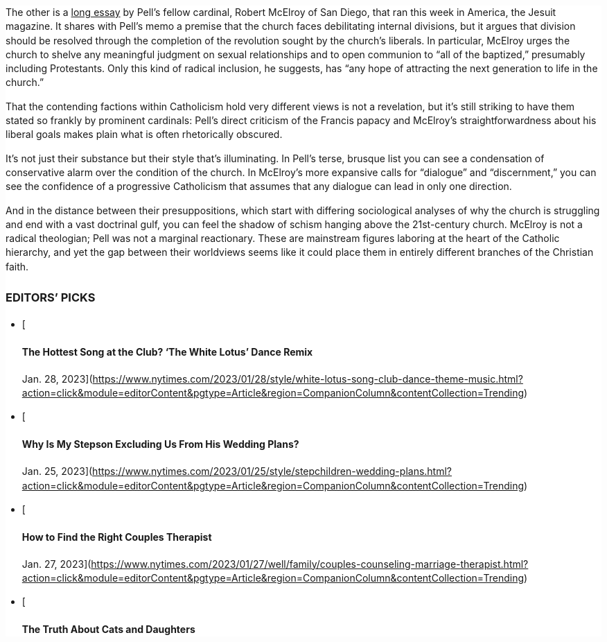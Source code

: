 The other is a [long essay](https://www.americamagazine.org/faith/2023/01/24/mcelroy-synodality-inclusion-244587) by Pell’s fellow cardinal, Robert McElroy of San Diego, that ran this week in America, the Jesuit magazine. It shares with Pell’s memo a premise that the church faces debilitating internal divisions, but it argues that division should be resolved through the completion of the revolution sought by the church’s liberals. In particular, McElroy urges the church to shelve any meaningful judgment on sexual relationships and to open communion to “all of the baptized,” presumably including Protestants. Only this kind of radical inclusion, he suggests, has “any hope of attracting the next generation to life in the church.”

That the contending factions within Catholicism hold very different views is not a revelation, but it’s still striking to have them stated so frankly by prominent cardinals: Pell’s direct criticism of the Francis papacy and McElroy’s straightforwardness about his liberal goals makes plain what is often rhetorically obscured.

It’s not just their substance but their style that’s illuminating. In Pell’s terse, brusque list you can see a condensation of conservative alarm over the condition of the church. In McElroy’s more expansive calls for “dialogue” and “discernment,” you can see the confidence of a progressive Catholicism that assumes that any dialogue can lead in only one direction.

And in the distance between their presuppositions, which start with differing sociological analyses of why the church is struggling and end with a vast doctrinal gulf, you can feel the shadow of schism hanging above the 21st-century church. McElroy is not a radical theologian; Pell was not a marginal reactionary. These are mainstream figures laboring at the heart of the Catholic hierarchy, and yet the gap between their worldviews seems like it could place them in entirely different branches of the Christian faith.

### EDITORS’ PICKS

-   [
    
    #### The Hottest Song at the Club? ‘The White Lotus’ Dance Remix
    
    Jan. 28, 2023](https://www.nytimes.com/2023/01/28/style/white-lotus-song-club-dance-theme-music.html?action=click&module=editorContent&pgtype=Article&region=CompanionColumn&contentCollection=Trending)
    
-   [
    
    #### Why Is My Stepson Excluding Us From His Wedding Plans?
    
    Jan. 25, 2023](https://www.nytimes.com/2023/01/25/style/stepchildren-wedding-plans.html?action=click&module=editorContent&pgtype=Article&region=CompanionColumn&contentCollection=Trending)
    
-   [
    
    #### How to Find the Right Couples Therapist
    
    Jan. 27, 2023](https://www.nytimes.com/2023/01/27/well/family/couples-counseling-marriage-therapist.html?action=click&module=editorContent&pgtype=Article&region=CompanionColumn&contentCollection=Trending)
    
-   [
    
    #### The Truth About Cats and Daughters
    